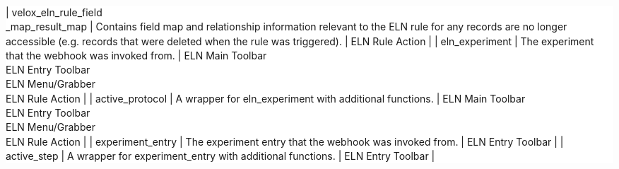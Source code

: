 | velox_eln_rule_field</br>_map_result_map | Contains field map and relationship information relevant to the ELN rule for any records are no longer accessible (e.g. records that were deleted when the rule was triggered).                                                                                                                                                                                                                                                                                                                                                                                                                                                                                                                                                                                                                                             | ELN Rule Action                                                                                                                                                                                                                                                  |
| eln_experiment                           | The experiment that the webhook was invoked from.                                                                                                                                                                                                                                                                                                                                                                                                                                                                                                                                                                                                                                                                                                                                                                           | ELN Main Toolbar<br/>ELN Entry Toolbar<br/>ELN Menu/Grabber<br/>ELN Rule Action                                                                                                                                                                                  |
| active_protocol                          | A wrapper for eln_experiment with additional functions.                                                                                                                                                                                                                                                                                                                                                                                                                                                                                                                                                                                                                                                                                                                                                                     | ELN Main Toolbar<br/>ELN Entry Toolbar<br/>ELN Menu/Grabber<br/>ELN Rule Action                                                                                                                                                                                  |
| experiment_entry                         | The experiment entry that the webhook was invoked from.                                                                                                                                                                                                                                                                                                                                                                                                                                                                                                                                                                                                                                                                                                                                                                     | ELN Entry Toolbar                                                                                                                                                                                                                                                |
| active_step                              | A wrapper for experiment_entry with additional functions.                                                                                                                                                                                                                                                                                                                                                                                                                                                                                                                                                                                                                                                                                                                                                                   | ELN Entry Toolbar                                                                                                                                                                                                                                                |